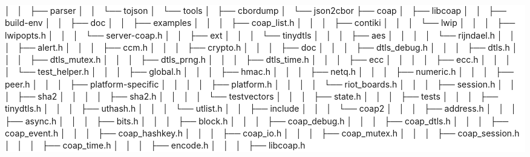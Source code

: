 │       │   ├── parser
│       │   └── tojson
│       └── tools
│           ├── cbordump
│           └── json2cbor
├── coap
│   ├── libcoap
│   │   ├── build-env
│   │   ├── doc
│   │   ├── examples
│   │   │   ├── coap_list.h
│   │   │   ├── contiki
│   │   │   └── lwip
│   │   │       ├── lwipopts.h
│   │   │       └── server-coap.h
│   │   ├── ext
│   │   │   └── tinydtls
│   │   │       ├── aes
│   │   │       │   └── rijndael.h
│   │   │       ├── alert.h
│   │   │       ├── ccm.h
│   │   │       ├── crypto.h
│   │   │       ├── doc
│   │   │       ├── dtls_debug.h
│   │   │       ├── dtls.h
│   │   │       ├── dtls_mutex.h
│   │   │       ├── dtls_prng.h
│   │   │       ├── dtls_time.h
│   │   │       ├── ecc
│   │   │       │   ├── ecc.h
│   │   │       │   └── test_helper.h
│   │   │       ├── global.h
│   │   │       ├── hmac.h
│   │   │       ├── netq.h
│   │   │       ├── numeric.h
│   │   │       ├── peer.h
│   │   │       ├── platform-specific
│   │   │       │   ├── platform.h
│   │   │       │   └── riot_boards.h
│   │   │       ├── session.h
│   │   │       ├── sha2
│   │   │       │   ├── sha2.h
│   │   │       │   └── testvectors
│   │   │       ├── state.h
│   │   │       ├── tests
│   │   │       ├── tinydtls.h
│   │   │       ├── uthash.h
│   │   │       └── utlist.h
│   │   ├── include
│   │   │   └── coap2
│   │   │       ├── address.h
│   │   │       ├── async.h
│   │   │       ├── bits.h
│   │   │       ├── block.h
│   │   │       ├── coap_debug.h
│   │   │       ├── coap_dtls.h
│   │   │       ├── coap_event.h
│   │   │       ├── coap_hashkey.h
│   │   │       ├── coap_io.h
│   │   │       ├── coap_mutex.h
│   │   │       ├── coap_session.h
│   │   │       ├── coap_time.h
│   │   │       ├── encode.h
│   │   │       ├── libcoap.h
